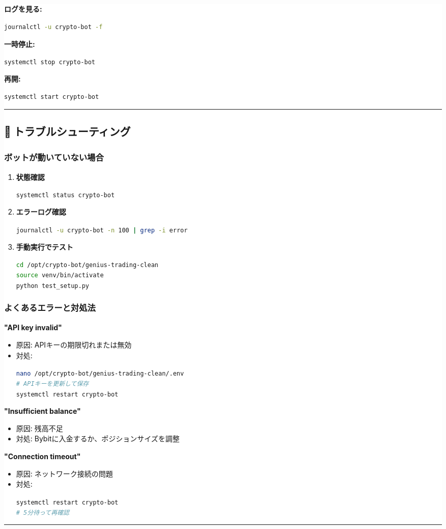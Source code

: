 **ログを見る:**
```bash
journalctl -u crypto-bot -f
```

**一時停止:**
```bash
systemctl stop crypto-bot
```

**再開:**
```bash
systemctl start crypto-bot
```

---

## 🔧 トラブルシューティング

### ボットが動いていない場合

1. **状態確認**
   ```bash
   systemctl status crypto-bot
   ```

2. **エラーログ確認**
   ```bash
   journalctl -u crypto-bot -n 100 | grep -i error
   ```

3. **手動実行でテスト**
   ```bash
   cd /opt/crypto-bot/genius-trading-clean
   source venv/bin/activate
   python test_setup.py
   ```

### よくあるエラーと対処法

**"API key invalid"**
- 原因: APIキーの期限切れまたは無効
- 対処: 
  ```bash
  nano /opt/crypto-bot/genius-trading-clean/.env
  # APIキーを更新して保存
  systemctl restart crypto-bot
  ```

**"Insufficient balance"**
- 原因: 残高不足
- 対処: Bybitに入金するか、ポジションサイズを調整

**"Connection timeout"**
- 原因: ネットワーク接続の問題
- 対処: 
  ```bash
  systemctl restart crypto-bot
  # 5分待って再確認
  ```

---
